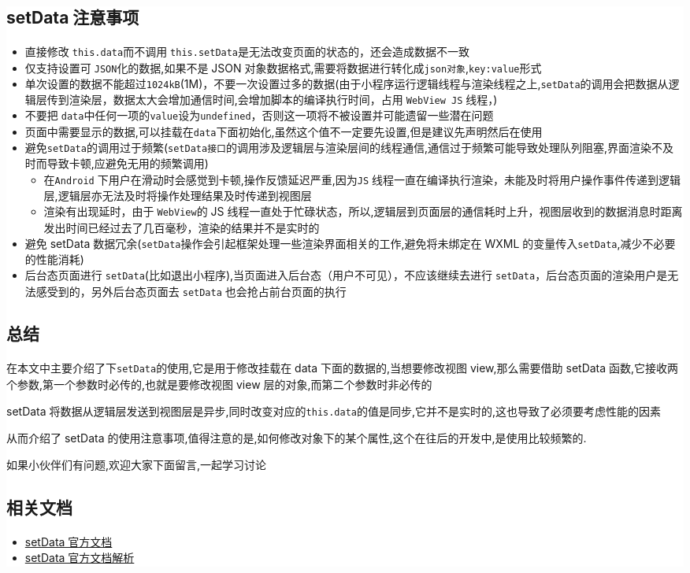 ## setData 注意事项

- 直接修改 `this.data`而不调用 `this.setData`是无法改变页面的状态的，还会造成数据不一致
- 仅支持设置可 `JSON`化的数据,如果不是 JSON 对象数据格式,需要将数据进行转化成`json对象`,`key:value`形式
- 单次设置的数据不能超过`1024kB`(1M)，不要一次设置过多的数据(由于小程序运行逻辑线程与渲染线程之上,`setData`的调用会把数据从逻辑层传到渲染层，数据太大会增加通信时间,会增加脚本的编译执行时间，占用 `WebView JS` 线程，)
- 不要把 `data`中任何一项的`value`设为`undefined`，否则这一项将不被设置并可能遗留一些潜在问题
- 页面中需要显示的数据,可以挂载在`data`下面初始化,虽然这个值不一定要先设置,但是建议先声明然后在使用
- 避免`setData`的调用过于频繁(`setData接口`的调用涉及逻辑层与渲染层间的线程通信,通信过于频繁可能导致处理队列阻塞,界面渲染不及时而导致卡顿,应避免无用的频繁调用)
  - 在`Android` 下用户在滑动时会感觉到卡顿,操作反馈延迟严重,因为`JS` 线程一直在编译执行渲染，未能及时将用户操作事件传递到逻辑层,逻辑层亦无法及时将操作处理结果及时传递到视图层
  - 渲染有出现延时，由于 `WebView`的 JS 线程一直处于忙碌状态，所以,逻辑层到页面层的通信耗时上升，视图层收到的数据消息时距离发出时间已经过去了几百毫秒，渲染的结果并不是实时的
- 避免 setData 数据冗余(`setData`操作会引起框架处理一些渲染界面相关的工作,避免将未绑定在 WXML 的变量传入`setData`,减少不必要的性能消耗)
- 后台态页面进行 `setData`(比如退出小程序),当页面进入后台态（用户不可见），不应该继续去进行 `setData`，后台态页面的渲染用户是无法感受到的，另外后台态页面去 `setData` 也会抢占前台页面的执行

## 总结

在本文中主要介绍了下`setData`的使用,它是用于修改挂载在 data 下面的数据的,当想要修改视图 view,那么需要借助 setData 函数,它接收两个参数,第一个参数时必传的,也就是要修改视图 view 层的对象,而第二个参数时非必传的

setData 将数据从逻辑层发送到视图层是异步,同时改变对应的`this.data`的值是同步,它并不是实时的,这也导致了必须要考虑性能的因素

从而介绍了 setData 的使用注意事项,值得注意的是,如何修改对象下的某个属性,这个在往后的开发中,是使用比较频繁的.

如果小伙伴们有问题,欢迎大家下面留言,一起学习讨论

## 相关文档

- [setData 官方文档](https://developers.weixin.qq.com/miniprogram/dev/reference/api/Page.html)
- [setData 官方文档解析](https://developers.weixin.qq.com/miniprogram/dev/framework/performance/tips.html)

<footer-FooterLink :isShareLink="true" :isDaShang="true" />
<footer-FeedBack />

